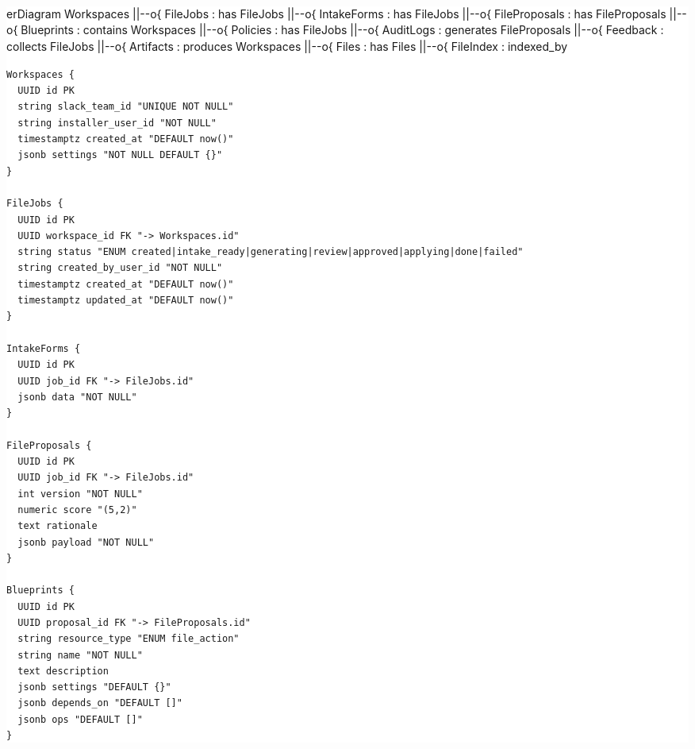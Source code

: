 
erDiagram
    Workspaces ||--o{ FileJobs : has
    FileJobs ||--o{ IntakeForms : has
    FileJobs ||--o{ FileProposals : has
    FileProposals ||--o{ Blueprints : contains
    Workspaces ||--o{ Policies : has
    FileJobs ||--o{ AuditLogs : generates
    FileProposals ||--o{ Feedback : collects
    FileJobs ||--o{ Artifacts : produces
    Workspaces ||--o{ Files : has
    Files ||--o{ FileIndex : indexed_by

    Workspaces {
      UUID id PK
      string slack_team_id "UNIQUE NOT NULL"
      string installer_user_id "NOT NULL"
      timestamptz created_at "DEFAULT now()"
      jsonb settings "NOT NULL DEFAULT {}"
    }

    FileJobs {
      UUID id PK
      UUID workspace_id FK "-> Workspaces.id"
      string status "ENUM created|intake_ready|generating|review|approved|applying|done|failed"
      string created_by_user_id "NOT NULL"
      timestamptz created_at "DEFAULT now()"
      timestamptz updated_at "DEFAULT now()"
    }

    IntakeForms {
      UUID id PK
      UUID job_id FK "-> FileJobs.id"
      jsonb data "NOT NULL"
    }

    FileProposals {
      UUID id PK
      UUID job_id FK "-> FileJobs.id"
      int version "NOT NULL"
      numeric score "(5,2)"
      text rationale
      jsonb payload "NOT NULL"
    }

    Blueprints {
      UUID id PK
      UUID proposal_id FK "-> FileProposals.id"
      string resource_type "ENUM file_action"
      string name "NOT NULL"
      text description
      jsonb settings "DEFAULT {}"
      jsonb depends_on "DEFAULT []"
      jsonb ops "DEFAULT []"
    }
